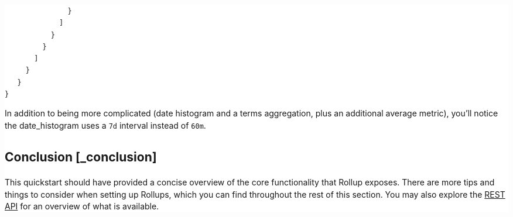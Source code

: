 ```console-result
               }
             ]
           }
         }
       ]
     }
   }
}
```

In addition to being more complicated (date histogram and a terms aggregation, plus an additional average metric), you’ll notice the date_histogram uses a `7d` interval instead of `60m`.


## Conclusion [_conclusion]

This quickstart should have provided a concise overview of the core functionality that Rollup exposes. There are more tips and things to consider when setting up Rollups, which you can find throughout the rest of this section. You may also explore the [REST API](https://www.elastic.co/docs/api/doc/elasticsearch/group/endpoint-rollup) for an overview of what is available.

